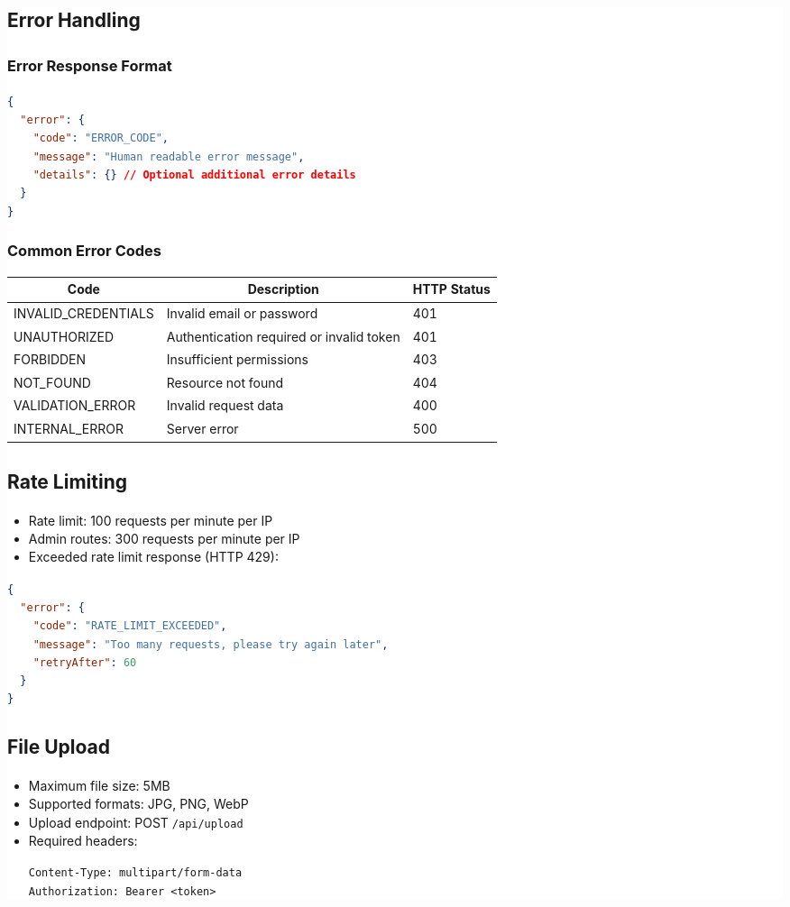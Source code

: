 ## Error Handling

### Error Response Format
```json
{
  "error": {
    "code": "ERROR_CODE",
    "message": "Human readable error message",
    "details": {} // Optional additional error details
  }
}
```

### Common Error Codes
| Code | Description | HTTP Status |
|------|-------------|-------------|
| INVALID_CREDENTIALS | Invalid email or password | 401 |
| UNAUTHORIZED | Authentication required or invalid token | 401 |
| FORBIDDEN | Insufficient permissions | 403 |
| NOT_FOUND | Resource not found | 404 |
| VALIDATION_ERROR | Invalid request data | 400 |
| INTERNAL_ERROR | Server error | 500 |

## Rate Limiting
- Rate limit: 100 requests per minute per IP
- Admin routes: 300 requests per minute per IP
- Exceeded rate limit response (HTTP 429):
```json
{
  "error": {
    "code": "RATE_LIMIT_EXCEEDED",
    "message": "Too many requests, please try again later",
    "retryAfter": 60
  }
}
```

## File Upload
- Maximum file size: 5MB
- Supported formats: JPG, PNG, WebP
- Upload endpoint: POST `/api/upload`
- Required headers:
  ```
  Content-Type: multipart/form-data
  Authorization: Bearer <token>
  ```
